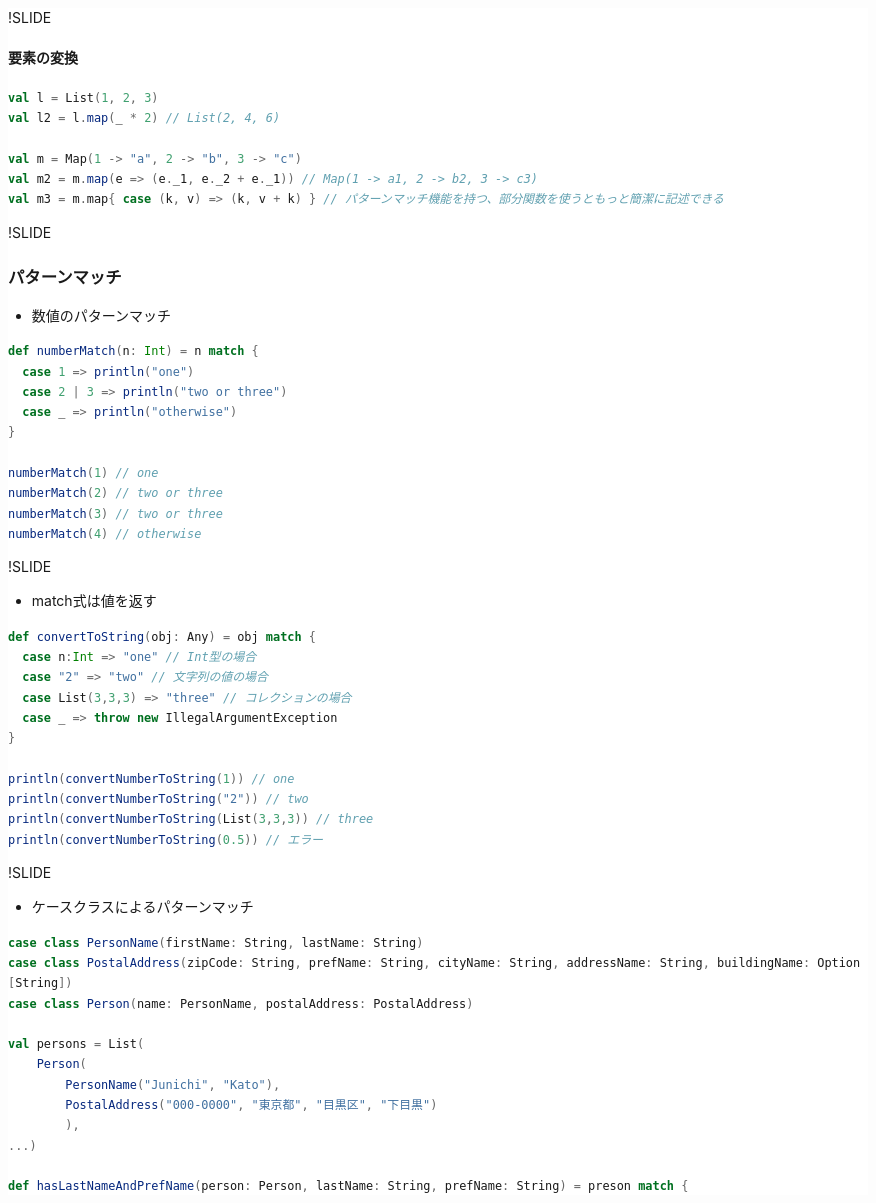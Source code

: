 !SLIDE

#### 要素の変換

```scala
val l = List(1, 2, 3)
val l2 = l.map(_ * 2) // List(2, 4, 6)

val m = Map(1 -> "a", 2 -> "b", 3 -> "c")
val m2 = m.map(e => (e._1, e._2 + e._1)) // Map(1 -> a1, 2 -> b2, 3 -> c3)
val m3 = m.map{ case (k, v) => (k, v + k) } // パターンマッチ機能を持つ、部分関数を使うともっと簡潔に記述できる
```

!SLIDE

### パターンマッチ

- 数値のパターンマッチ

```scala
def numberMatch(n: Int) = n match {
  case 1 => println("one")
  case 2 | 3 => println("two or three")
  case _ => println("otherwise")
}

numberMatch(1) // one
numberMatch(2) // two or three
numberMatch(3) // two or three
numberMatch(4) // otherwise
```

!SLIDE

- match式は値を返す

```scala
def convertToString(obj: Any) = obj match {
  case n:Int => "one" // Int型の場合
  case "2" => "two" // 文字列の値の場合
  case List(3,3,3) => "three" // コレクションの場合
  case _ => throw new IllegalArgumentException
}

println(convertNumberToString(1)) // one
println(convertNumberToString("2")) // two
println(convertNumberToString(List(3,3,3)) // three
println(convertNumberToString(0.5)) // エラー
```

!SLIDE

- ケースクラスによるパターンマッチ

```scala
case class PersonName(firstName: String, lastName: String)
case class PostalAddress(zipCode: String, prefName: String, cityName: String, addressName: String, buildingName: Option[String])
case class Person(name: PersonName, postalAddress: PostalAddress)

val persons = List(
    Person(
        PersonName("Junichi", "Kato"), 
        PostalAddress("000-0000", "東京都", "目黒区", "下目黒")
        ),
...)

def hasLastNameAndPrefName(person: Person, lastName: String, prefName: String) = preson match {
```